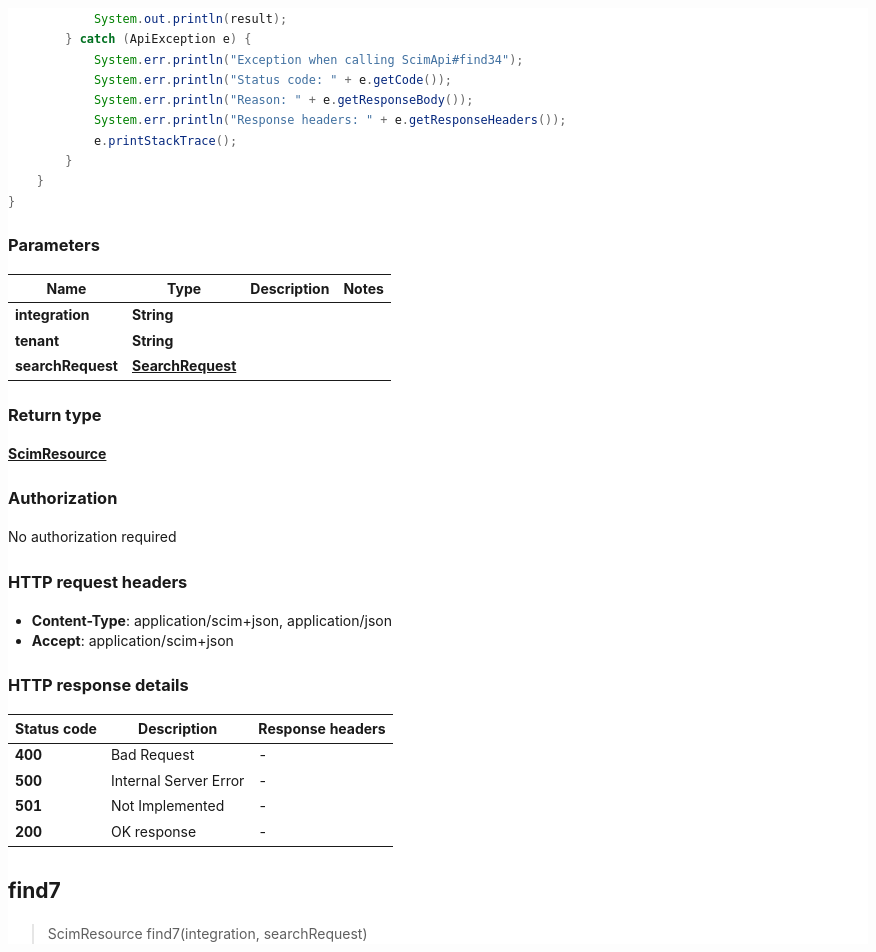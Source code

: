 ```java
            System.out.println(result);
        } catch (ApiException e) {
            System.err.println("Exception when calling ScimApi#find34");
            System.err.println("Status code: " + e.getCode());
            System.err.println("Reason: " + e.getResponseBody());
            System.err.println("Response headers: " + e.getResponseHeaders());
            e.printStackTrace();
        }
    }
}
```

### Parameters


| Name | Type | Description  | Notes |
|------------- | ------------- | ------------- | -------------|
| **integration** | **String**|  | |
| **tenant** | **String**|  | |
| **searchRequest** | [**SearchRequest**](SearchRequest.md)|  | |

### Return type

[**ScimResource**](ScimResource.md)

### Authorization

No authorization required

### HTTP request headers

- **Content-Type**: application/scim+json, application/json
- **Accept**: application/scim+json


### HTTP response details
| Status code | Description | Response headers |
|-------------|-------------|------------------|
| **400** | Bad Request |  -  |
| **500** | Internal Server Error |  -  |
| **501** | Not Implemented |  -  |
| **200** | OK response |  -  |


## find7

> ScimResource find7(integration, searchRequest)
